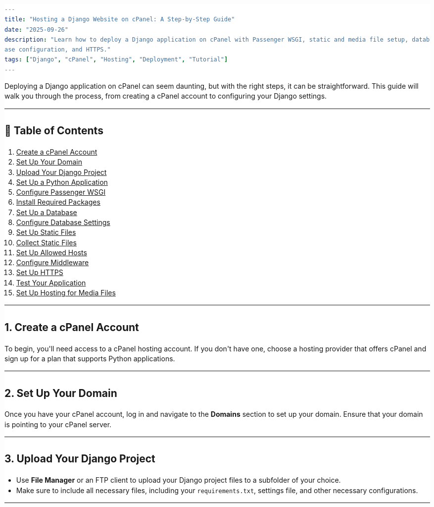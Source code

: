 ```yaml
---
title: "Hosting a Django Website on cPanel: A Step-by-Step Guide"
date: "2025-09-26"
description: "Learn how to deploy a Django application on cPanel with Passenger WSGI, static and media file setup, database configuration, and HTTPS."
tags: ["Django", "cPanel", "Hosting", "Deployment", "Tutorial"]
---
```


Deploying a Django application on cPanel can seem daunting, but with the right steps, it can be straightforward. This guide will walk you through the process, from creating a cPanel account to configuring your Django settings. 

---

## 📑 Table of Contents
1. [Create a cPanel Account](#1-create-a-cpanel-account)  
2. [Set Up Your Domain](#2-set-up-your-domain)  
3. [Upload Your Django Project](#3-upload-your-django-project)  
4. [Set Up a Python Application](#4-set-up-a-python-application)  
5. [Configure Passenger WSGI](#5-configure-passenger-wsgi)  
6. [Install Required Packages](#6-install-required-packages)  
7. [Set Up a Database](#7-set-up-a-database)  
8. [Configure Database Settings](#8-configure-database-settings)  
9. [Set Up Static Files](#9-set-up-static-files)  
10. [Collect Static Files](#10-collect-static-files)  
11. [Set Up Allowed Hosts](#11-set-up-allowed-hosts)  
12. [Configure Middleware](#12-configure-middleware)  
13. [Set Up HTTPS](#13-set-up-https)  
14. [Test Your Application](#14-test-your-application)  
15. [Set Up Hosting for Media Files](#15-set-up-hosting-for-media-files)  

---

## 1. Create a cPanel Account
To begin, you'll need access to a cPanel hosting account. If you don't have one, choose a hosting provider that offers cPanel and sign up for a plan that supports Python applications.

---

## 2. Set Up Your Domain
Once you have your cPanel account, log in and navigate to the **Domains** section to set up your domain. Ensure that your domain is pointing to your cPanel server.

---

## 3. Upload Your Django Project
- Use **File Manager** or an FTP client to upload your Django project files to a subfolder of your choice.  
- Make sure to include all necessary files, including your `requirements.txt`, settings file, and other necessary configurations.

---